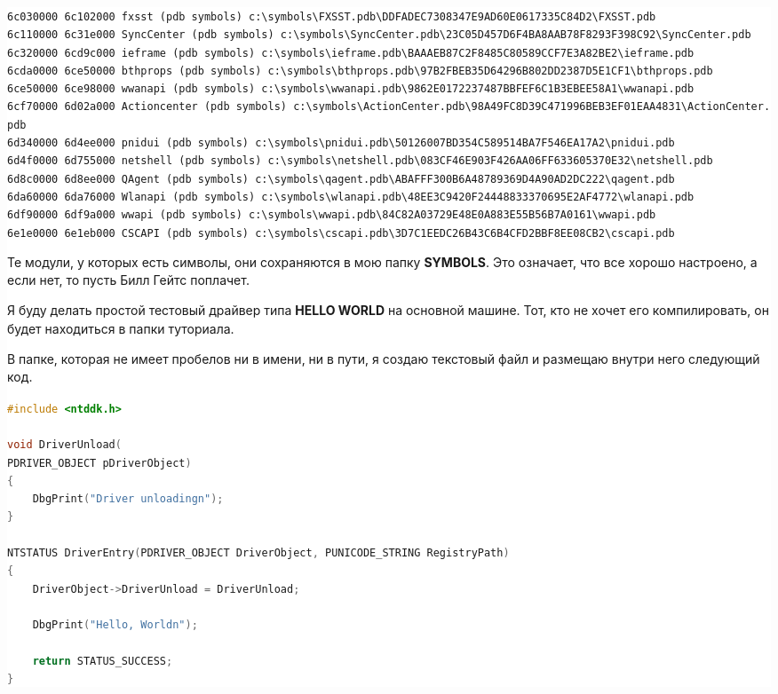 ```console
6c030000 6c102000 fxsst (pdb symbols) c:\symbols\FXSST.pdb\DDFADEC7308347E9AD60E0617335C84D2\FXSST.pdb
6c110000 6c31e000 SyncCenter (pdb symbols) c:\symbols\SyncCenter.pdb\23C05D457D6F4BA8AAB78F8293F398C92\SyncCenter.pdb
6c320000 6cd9c000 ieframe (pdb symbols) c:\symbols\ieframe.pdb\BAAAEB87C2F8485C80589CCF7E3A82BE2\ieframe.pdb
6cda0000 6ce50000 bthprops (pdb symbols) c:\symbols\bthprops.pdb\97B2FBEB35D64296B802DD2387D5E1CF1\bthprops.pdb
6ce50000 6ce98000 wwanapi (pdb symbols) c:\symbols\wwanapi.pdb\9862E0172237487BBFEF6C1B3EBEE58A1\wwanapi.pdb
6cf70000 6d02a000 Actioncenter (pdb symbols) c:\symbols\ActionCenter.pdb\98A49FC8D39C471996BEB3EF01EAA4831\ActionCenter.pdb
6d340000 6d4ee000 pnidui (pdb symbols) c:\symbols\pnidui.pdb\50126007BD354C589514BA7F546EA17A2\pnidui.pdb
6d4f0000 6d755000 netshell (pdb symbols) c:\symbols\netshell.pdb\083CF46E903F426AA06FF633605370E32\netshell.pdb
6d8c0000 6d8ee000 QAgent (pdb symbols) c:\symbols\qagent.pdb\ABAFFF300B6A48789369D4A90AD2DC222\qagent.pdb
6da60000 6da76000 Wlanapi (pdb symbols) c:\symbols\wlanapi.pdb\48EE3C9420F24448833370695E2AF4772\wlanapi.pdb
6df90000 6df9a000 wwapi (pdb symbols) c:\symbols\wwapi.pdb\84C82A03729E48E0A883E55B56B7A0161\wwapi.pdb
6e1e0000 6e1eb000 CSCAPI (pdb symbols) c:\symbols\cscapi.pdb\3D7C1EEDC26B43C6B4CFD2BBF8EE08CB2\cscapi.pdb
```

Те модули, у которых есть символы, они сохраняются в мою папку **SYMBOLS**. Это означает, что все хорошо настроено, а если нет, то пусть Билл Гейтс поплачет.

Я буду делать простой тестовый драйвер типа **HELLO WORLD** на основной машине. Тот, кто не хочет его компилировать, он будет находиться в папки туториала.

В папке, которая не имеет пробелов ни в имени, ни в пути, я создаю текстовый файл и размещаю внутри него следующий код.

```c
#include <ntddk.h>

void DriverUnload(
PDRIVER_OBJECT pDriverObject)
{
    DbgPrint("Driver unloadingn");
}

NTSTATUS DriverEntry(PDRIVER_OBJECT DriverObject, PUNICODE_STRING RegistryPath)
{
    DriverObject->DriverUnload = DriverUnload;

    DbgPrint("Hello, Worldn");

    return STATUS_SUCCESS;
}
```

